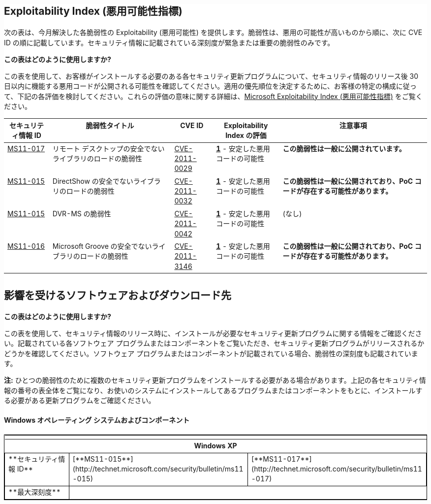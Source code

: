</table>
  
Exploitability Index (悪用可能性指標)  
-------------------------------------
  
<span></span>
次の表は、今月解決した各脆弱性の Exploitability (悪用可能性) を提供します。脆弱性は、悪用の可能性が高いものから順に、次に CVE ID の順に記載しています。セキュリティ情報に記載されている深刻度が緊急または重要の脆弱性のみです。
  
**この表はどのように使用しますか?**
  
この表を使用して、お客様がインストールする必要のある各セキュリティ更新プログラムについて、セキュリティ情報のリリース後 30 日以内に機能する悪用コードが公開される可能性を確認してください。適用の優先順位を決定するために、お客様の特定の構成に従って、下記の各評価を検討してください。これらの評価の意味に関する詳細は、[Microsoft Exploitability Index (悪用可能性指標)](http://technet.microsoft.com/ja-jp/security/cc998259.aspx) をご覧ください。
  
| セキュリティ情報 ID                                                 | 脆弱性タイトル                                              | CVE ID                                                                           | Exploitability Index の評価                                                                     | 注意事項                                                                     |  
|---------------------------------------------------------------------|-------------------------------------------------------------|----------------------------------------------------------------------------------|-------------------------------------------------------------------------------------------------|------------------------------------------------------------------------------|  
| [MS11-017](http://technet.microsoft.com/security/bulletin/ms11-017) | リモート デスクトップの安全でないライブラリのロードの脆弱性 | [CVE-2011-0029](http://www.cve.mitre.org/cgi-bin/cvename.cgi?name=cve-2011-0029) | [**1**](http://technet.microsoft.com/ja-jp/security/cc998259.aspx) - 安定した悪用コードの可能性 | **この脆弱性は一般に公開されています。**                                     |  
| [MS11-015](http://technet.microsoft.com/security/bulletin/ms11-015) | DirectShow の安全でないライブラリのロードの脆弱性           | [CVE-2011-0032](http://www.cve.mitre.org/cgi-bin/cvename.cgi?name=cve-2011-0032) | [**1**](http://technet.microsoft.com/ja-jp/security/cc998259.aspx) - 安定した悪用コードの可能性 | **この脆弱性は一般に公開されており、PoC コードが存在する可能性があります。** |  
| [MS11-015](http://technet.microsoft.com/security/bulletin/ms11-015) | DVR-MS の脆弱性                                             | [CVE-2011-0042](http://www.cve.mitre.org/cgi-bin/cvename.cgi?name=cve-2011-0042) | [**1**](http://technet.microsoft.com/ja-jp/security/cc998259.aspx) - 安定した悪用コードの可能性 | (なし)                                                                       |  
| [MS11-016](http://technet.microsoft.com/security/bulletin/ms11-016) | Microsoft Groove の安全でないライブラリのロードの脆弱性     | [CVE-2011-3146](http://www.cve.mitre.org/cgi-bin/cvename.cgi?name=cve-2011-3146) | [**1**](http://technet.microsoft.com/ja-jp/security/cc998259.aspx) - 安定した悪用コードの可能性 | **この脆弱性は一般に公開されており、PoC コードが存在する可能性があります。** |
  
影響を受けるソフトウェアおよびダウンロード先  
--------------------------------------------
  
<span></span>
**この表はどのように使用しますか?**
  
この表を使用して、セキュリティ情報のリリース時に、インストールが必要なセキュリティ更新プログラムに関する情報をご確認ください。記載されている各ソフトウェア プログラムまたはコンポーネントをご覧いただき、セキュリティ更新プログラムがリリースされるかどうかを確認してください。ソフトウェア プログラムまたはコンポーネントが記載されている場合、脆弱性の深刻度も記載されています。
  
**注:** ひとつの脆弱性のために複数のセキュリティ更新プログラムをインストールする必要がある場合があります。上記の各セキュリティ情報の番号の表全体をご覧になり、お使いのシステムにインストールしてあるプログラムまたはコンポーネントをもとに、インストールする必要がある更新プログラムをご確認ください。
  
#### Windows オペレーティング システムおよびコンポーネント

<p> </p>
<table style="border:1px solid black;">
<tr class="thead">
<th>
</th>
<th>
</th>
<th>
</th>
</tr>
<tr>
<th colspan="3">
Windows XP  
</th>
</tr>
<tr>
<td style="border:1px solid black;">
**セキュリティ情報 ID**
</td>
<td style="border:1px solid black;">
[**MS11-015**](http://technet.microsoft.com/security/bulletin/ms11-015)
</td>
<td style="border:1px solid black;">
[**MS11-017**](http://technet.microsoft.com/security/bulletin/ms11-017)
</td>
</tr>
<tr class="alternateRow">
<td style="border:1px solid black;">
**最大深刻度**
